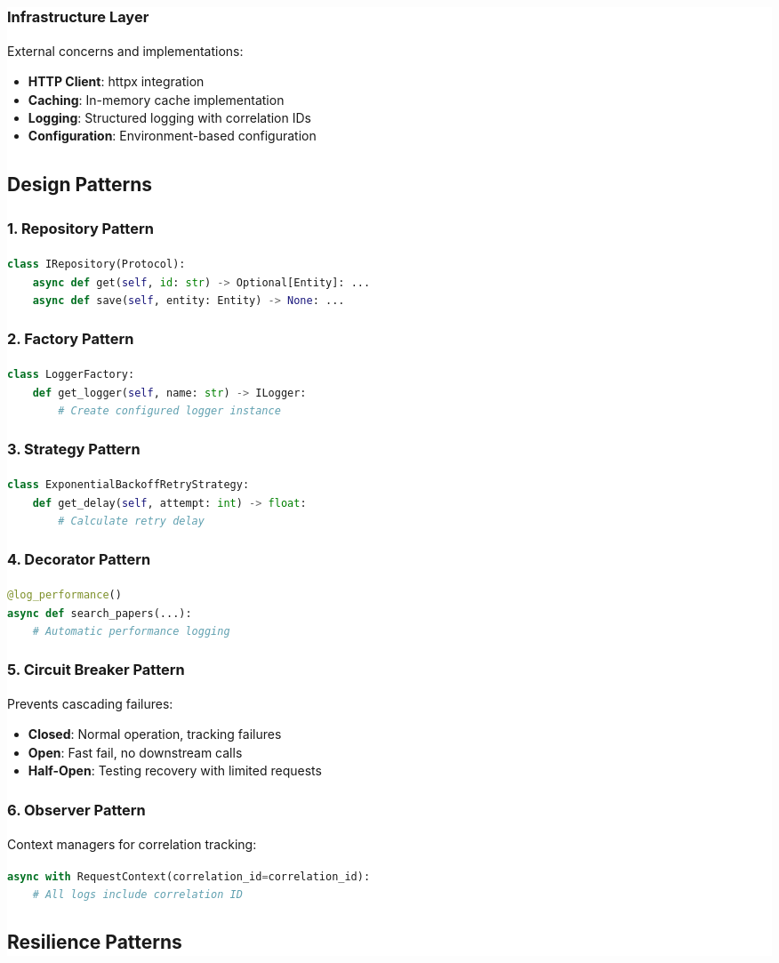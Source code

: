 ### Infrastructure Layer
External concerns and implementations:
- **HTTP Client**: httpx integration
- **Caching**: In-memory cache implementation
- **Logging**: Structured logging with correlation IDs
- **Configuration**: Environment-based configuration

## Design Patterns

### 1. Repository Pattern
```python
class IRepository(Protocol):
    async def get(self, id: str) -> Optional[Entity]: ...
    async def save(self, entity: Entity) -> None: ...
```

### 2. Factory Pattern
```python
class LoggerFactory:
    def get_logger(self, name: str) -> ILogger:
        # Create configured logger instance
```

### 3. Strategy Pattern
```python
class ExponentialBackoffRetryStrategy:
    def get_delay(self, attempt: int) -> float:
        # Calculate retry delay
```

### 4. Decorator Pattern
```python
@log_performance()
async def search_papers(...):
    # Automatic performance logging
```

### 5. Circuit Breaker Pattern
Prevents cascading failures:
- **Closed**: Normal operation, tracking failures
- **Open**: Fast fail, no downstream calls
- **Half-Open**: Testing recovery with limited requests

### 6. Observer Pattern
Context managers for correlation tracking:
```python
async with RequestContext(correlation_id=correlation_id):
    # All logs include correlation ID
```

## Resilience Patterns

